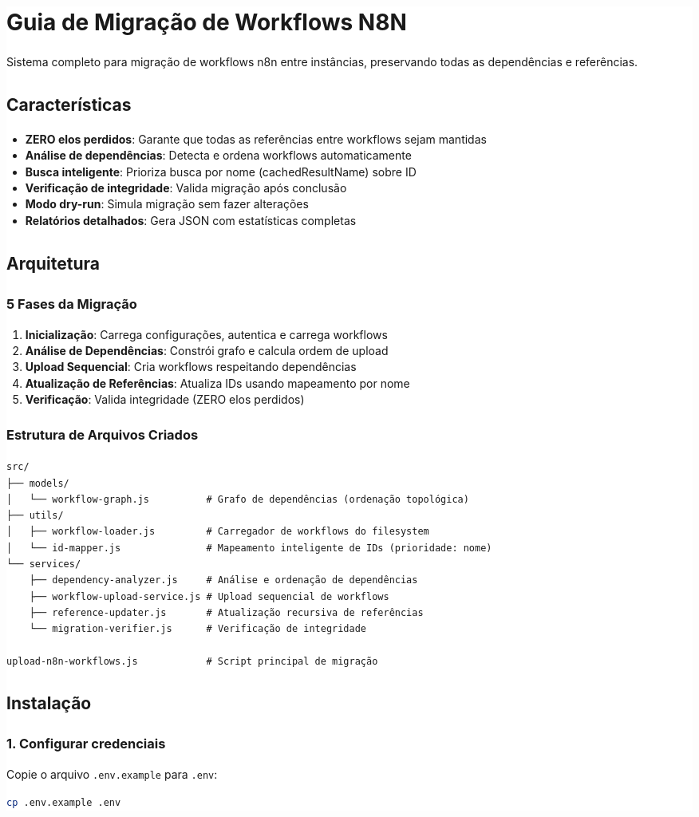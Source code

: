# Guia de Migração de Workflows N8N

Sistema completo para migração de workflows n8n entre instâncias, preservando todas as dependências e referências.

## Características

- **ZERO elos perdidos**: Garante que todas as referências entre workflows sejam mantidas
- **Análise de dependências**: Detecta e ordena workflows automaticamente
- **Busca inteligente**: Prioriza busca por nome (cachedResultName) sobre ID
- **Verificação de integridade**: Valida migração após conclusão
- **Modo dry-run**: Simula migração sem fazer alterações
- **Relatórios detalhados**: Gera JSON com estatísticas completas

## Arquitetura

### 5 Fases da Migração

1. **Inicialização**: Carrega configurações, autentica e carrega workflows
2. **Análise de Dependências**: Constrói grafo e calcula ordem de upload
3. **Upload Sequencial**: Cria workflows respeitando dependências
4. **Atualização de Referências**: Atualiza IDs usando mapeamento por nome
5. **Verificação**: Valida integridade (ZERO elos perdidos)

### Estrutura de Arquivos Criados

```
src/
├── models/
│   └── workflow-graph.js          # Grafo de dependências (ordenação topológica)
├── utils/
│   ├── workflow-loader.js         # Carregador de workflows do filesystem
│   └── id-mapper.js               # Mapeamento inteligente de IDs (prioridade: nome)
└── services/
    ├── dependency-analyzer.js     # Análise e ordenação de dependências
    ├── workflow-upload-service.js # Upload sequencial de workflows
    ├── reference-updater.js       # Atualização recursiva de referências
    └── migration-verifier.js      # Verificação de integridade

upload-n8n-workflows.js            # Script principal de migração
```

## Instalação

### 1. Configurar credenciais

Copie o arquivo `.env.example` para `.env`:

```bash
cp .env.example .env
```
